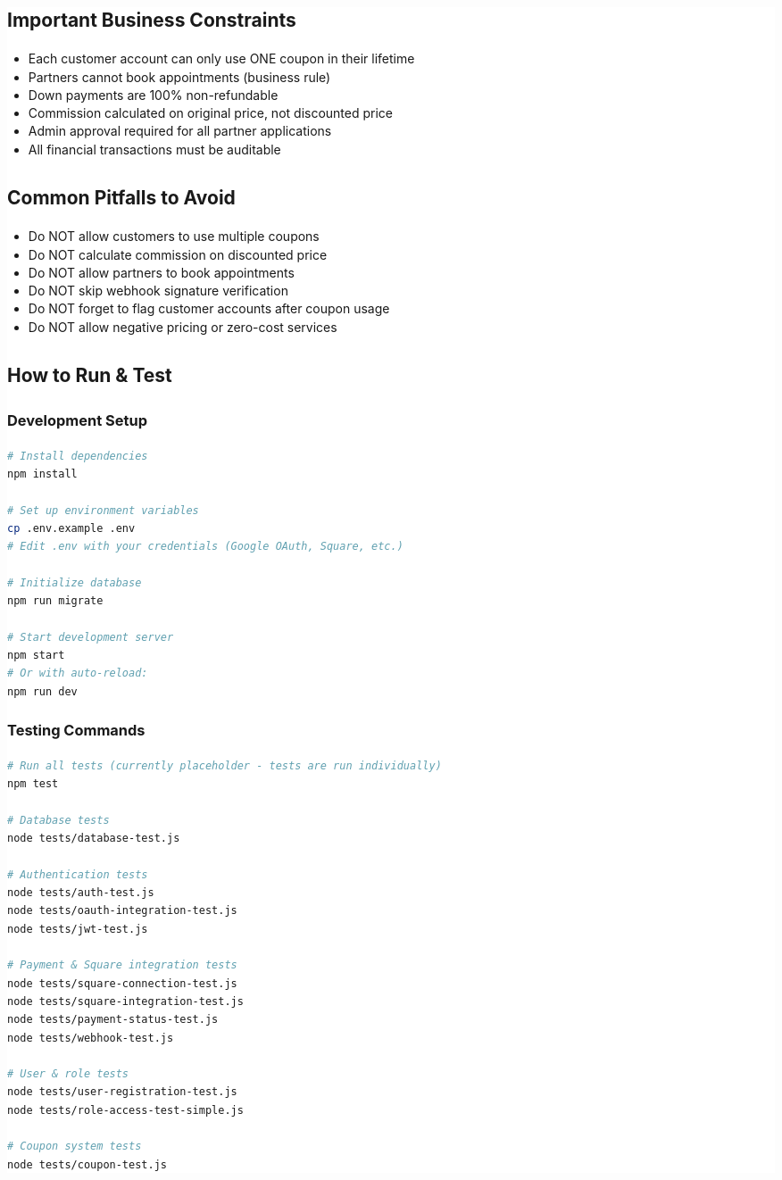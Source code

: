 ## Important Business Constraints
- Each customer account can only use ONE coupon in their lifetime
- Partners cannot book appointments (business rule)
- Down payments are 100% non-refundable
- Commission calculated on original price, not discounted price
- Admin approval required for all partner applications
- All financial transactions must be auditable

## Common Pitfalls to Avoid
- Do NOT allow customers to use multiple coupons
- Do NOT calculate commission on discounted price
- Do NOT allow partners to book appointments
- Do NOT skip webhook signature verification
- Do NOT forget to flag customer accounts after coupon usage
- Do NOT allow negative pricing or zero-cost services

## How to Run & Test

### Development Setup
```bash
# Install dependencies
npm install

# Set up environment variables
cp .env.example .env
# Edit .env with your credentials (Google OAuth, Square, etc.)

# Initialize database
npm run migrate

# Start development server
npm start
# Or with auto-reload:
npm run dev
```

### Testing Commands
```bash
# Run all tests (currently placeholder - tests are run individually)
npm test

# Database tests
node tests/database-test.js

# Authentication tests
node tests/auth-test.js
node tests/oauth-integration-test.js
node tests/jwt-test.js

# Payment & Square integration tests
node tests/square-connection-test.js
node tests/square-integration-test.js
node tests/payment-status-test.js
node tests/webhook-test.js

# User & role tests
node tests/user-registration-test.js
node tests/role-access-test-simple.js

# Coupon system tests
node tests/coupon-test.js
```